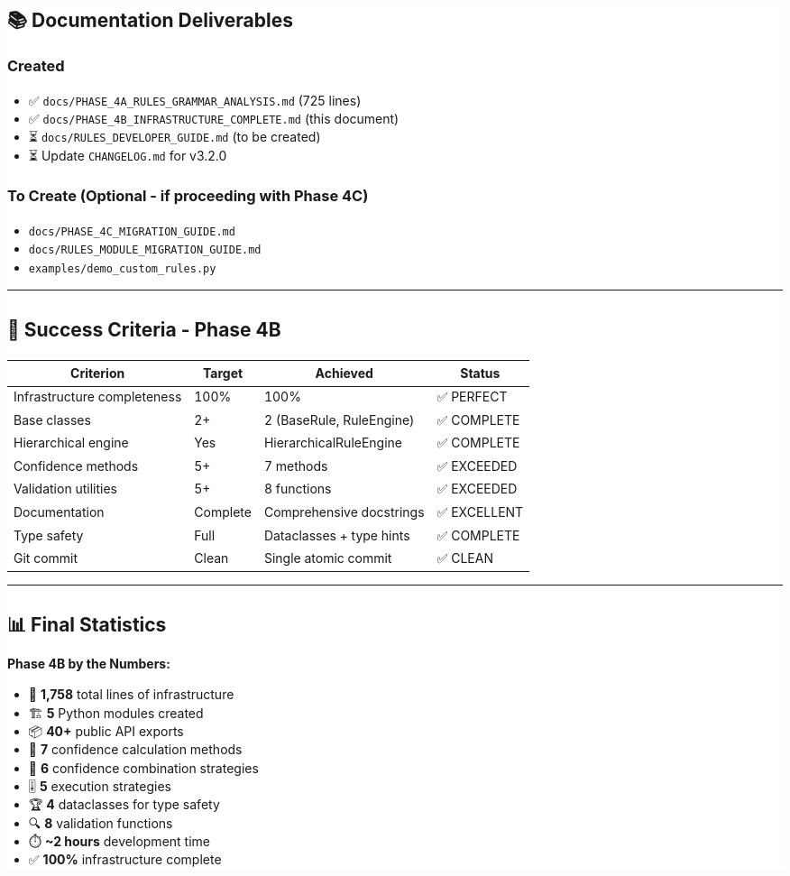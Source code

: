 ## 📚 Documentation Deliverables

### Created

- ✅ `docs/PHASE_4A_RULES_GRAMMAR_ANALYSIS.md` (725 lines)
- ✅ `docs/PHASE_4B_INFRASTRUCTURE_COMPLETE.md` (this document)
- ⏳ `docs/RULES_DEVELOPER_GUIDE.md` (to be created)
- ⏳ Update `CHANGELOG.md` for v3.2.0

### To Create (Optional - if proceeding with Phase 4C)

- `docs/PHASE_4C_MIGRATION_GUIDE.md`
- `docs/RULES_MODULE_MIGRATION_GUIDE.md`
- `examples/demo_custom_rules.py`

---

## 🎉 Success Criteria - Phase 4B

| Criterion                   | Target   | Achieved                 | Status       |
| --------------------------- | -------- | ------------------------ | ------------ |
| Infrastructure completeness | 100%     | 100%                     | ✅ PERFECT   |
| Base classes                | 2+       | 2 (BaseRule, RuleEngine) | ✅ COMPLETE  |
| Hierarchical engine         | Yes      | HierarchicalRuleEngine   | ✅ COMPLETE  |
| Confidence methods          | 5+       | 7 methods                | ✅ EXCEEDED  |
| Validation utilities        | 5+       | 8 functions              | ✅ EXCEEDED  |
| Documentation               | Complete | Comprehensive docstrings | ✅ EXCELLENT |
| Type safety                 | Full     | Dataclasses + type hints | ✅ COMPLETE  |
| Git commit                  | Clean    | Single atomic commit     | ✅ CLEAN     |

---

## 📊 Final Statistics

**Phase 4B by the Numbers:**

- 📝 **1,758** total lines of infrastructure
- 🏗️ **5** Python modules created
- 📦 **40+** public API exports
- 🎯 **7** confidence calculation methods
- 🔄 **6** confidence combination strategies
- 🎚️ **5** execution strategies
- 🏆 **4** dataclasses for type safety
- 🔍 **8** validation functions
- ⏱️ **~2 hours** development time
- ✅ **100%** infrastructure complete
